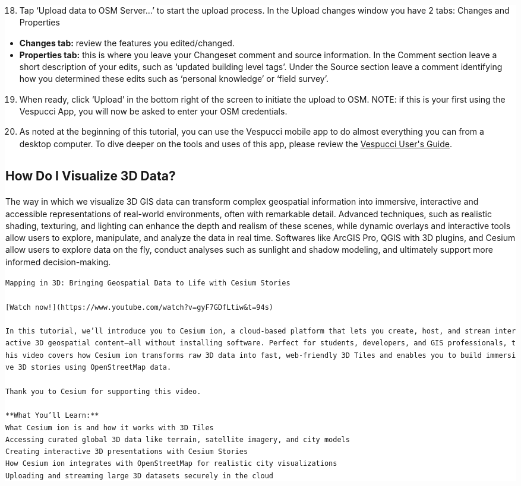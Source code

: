 18. Tap ‘Upload data to OSM Server…’ to start the upload process.  In the Upload changes window you have 2 tabs: Changes and Properties
  - **Changes tab:**  review the features you edited/changed.
  - **Properties tab:** this is where you leave your Changeset comment and source information.  In the Comment section leave a short description of your edits, such as ‘updated building level tags’.  Under the Source section leave a comment identifying how you determined these edits such as ‘personal knowledge’ or ‘field survey’.

19. When ready, click ‘Upload’ in the bottom right of the screen to initiate the upload to OSM. NOTE: if this is your first using the Vespucci App, you will now be asked to enter your OSM credentials.

20. As noted at the beginning of this tutorial, you can use the Vespucci mobile app to do almost everything you can from a desktop computer.  To dive deeper on the tools and uses of this app, please review the [Vespucci User's Guide](https://vespucci.io/help/en/Main%20map%20display/).

## How Do I Visualize 3D Data?

The way in which we visualize 3D GIS data can transform complex geospatial information into immersive, interactive and accessible representations of real-world environments, often with remarkable detail. Advanced techniques, such as realistic shading, texturing, and lighting can enhance the depth and realism of these scenes, while dynamic overlays and interactive tools allow users to explore, manipulate, and analyze the data in real time. Softwares like ArcGIS Pro, QGIS with 3D plugins, and Cesium allow users to explore data on the fly, conduct analyses such as sunlight and shadow modeling, and ultimately support more informed decision-making.

```{admonition} In Focus: 
Mapping in 3D: Bringing Geospatial Data to Life with Cesium Stories

[Watch now!](https://www.youtube.com/watch?v=gyF7GDfLtiw&t=94s) 

In this tutorial, we’ll introduce you to Cesium ion, a cloud-based platform that lets you create, host, and stream interactive 3D geospatial content—all without installing software. Perfect for students, developers, and GIS professionals, this video covers how Cesium ion transforms raw 3D data into fast, web-friendly 3D Tiles and enables you to build immersive 3D stories using OpenStreetMap data. 

Thank you to Cesium for supporting this video.

**What You’ll Learn:**
What Cesium ion is and how it works with 3D Tiles
Accessing curated global 3D data like terrain, satellite imagery, and city models
Creating interactive 3D presentations with Cesium Stories
How Cesium ion integrates with OpenStreetMap for realistic city visualizations
Uploading and streaming large 3D datasets securely in the cloud

```
